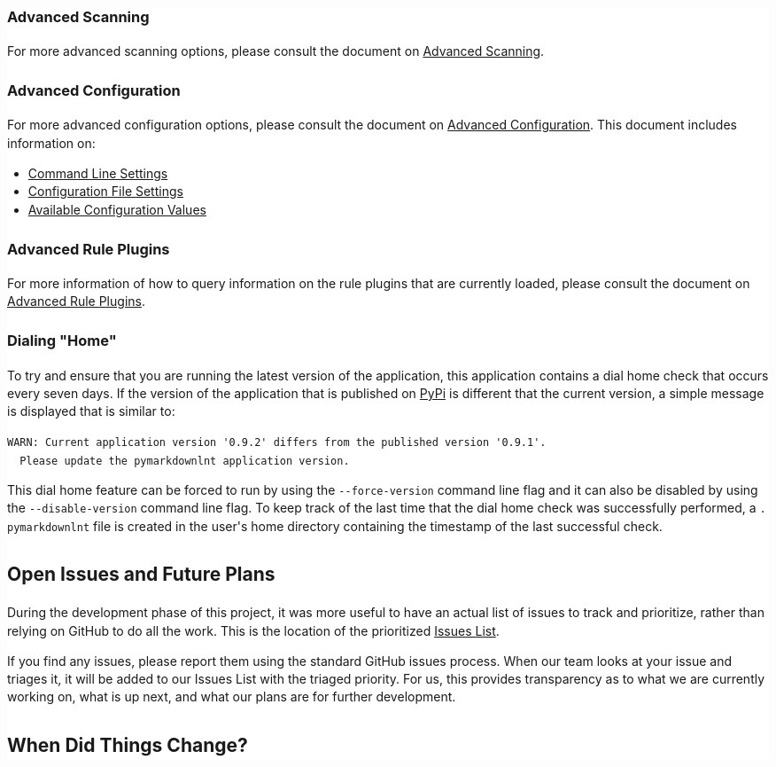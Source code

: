 ### Advanced Scanning

For more advanced scanning options, please consult the document
on [Advanced Scanning](/docs/advanced_scanning.md).

### Advanced Configuration

For more advanced configuration options, please consult the document
on [Advanced Configuration](/docs/advanced_configuration.md).  This
document includes information on:

- [Command Line Settings](/docs/advanced_configuration.md#command-line-settings)
- [Configuration File Settings](/docs/advanced_configuration.md#configuration-file-settings)
- [Available Configuration Values](/docs/advanced_configuration.md#available-configuration-values)

### Advanced Rule Plugins

For more information of how to query information on the rule plugins
that are currently loaded, please consult the document on
[Advanced Rule Plugins](/docs/advanced_plugins.md).

### Dialing "Home"

To try and ensure that you are running the latest version of the application,
this application contains a dial home check that occurs every seven days.
If the version of the application that is published on
[PyPi](https://pypi.org/project/pymarkdownlnt/) is different that the current
version, a simple message is displayed that is similar to:

```text
WARN: Current application version '0.9.2' differs from the published version '0.9.1'.
  Please update the pymarkdownlnt application version.
```

This dial home feature can be forced to run by using the `--force-version` command
line flag and it can also be disabled by using the `--disable-version` command
line flag.  To keep track of the last time that the dial home check was successfully
performed, a `.pymarkdownlnt` file is created in the user's home directory containing
the timestamp of the last successful check.

## Open Issues and Future Plans

During the development phase of this project, it was more useful to have
an actual list of issues to track and prioritize, rather than relying on
GitHub to do all the work. This is the location of the prioritized
[Issues List](/issues.md).

If you find any issues, please report them using the standard GitHub
issues process.  When our team looks at your issue and triages
it, it will be added to our Issues List with the triaged priority.
For us, this provides transparency as to what we are currently working
on, what is up next, and what our plans are for further development.

## When Did Things Change?
